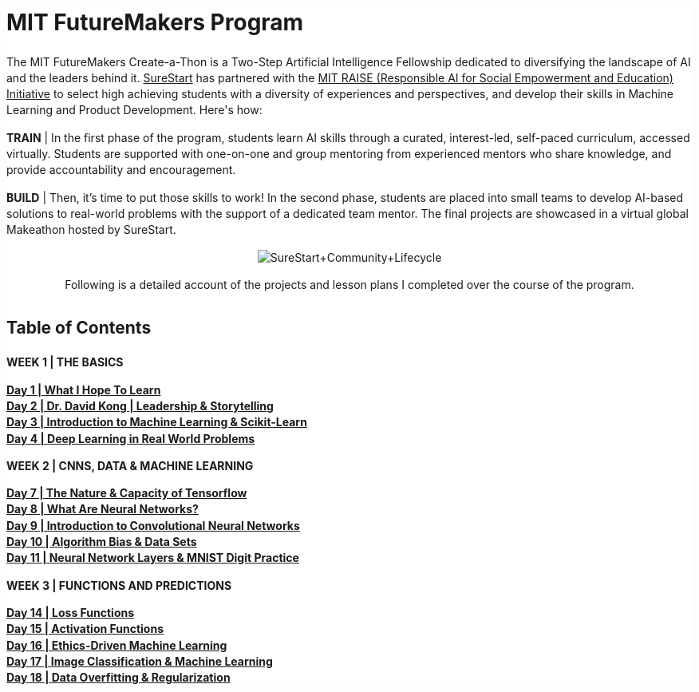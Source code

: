 # MIT FutureMakers Program
The MIT FutureMakers Create-a-Thon is a Two-Step Artificial Intelligence Fellowship dedicated to diversifying the landscape of AI and the leaders behind it. [SureStart](https://mysurestart.com/) has partnered with the [MIT RAISE (Responsible AI for Social Empowerment and Education) Initiative](https://raise.mit.edu/) to select high achieving students with a diversity of experiences and perspectives, and develop their skills in Machine Learning and Product Development. Here's how:

**TRAIN** | In the first phase of the program, students learn AI skills through a curated, interest-led, self-paced curriculum, accessed virtually. Students are supported with one-on-one and group mentoring from experienced mentors who share knowledge, and provide accountability and encouragement.

**BUILD** | Then, it’s time to put those skills to work! In the second phase, students are placed into small teams to develop AI-based solutions to real-world problems with the support of a dedicated team mentor. The final projects are showcased in a virtual global Makeathon hosted by SureStart. 

<p align="center">
  <img width="500" src="https://user-images.githubusercontent.com/87036439/127762590-b9dea174-eacd-4846-b36f-005fc0f62256.png" alt="SureStart+Community+Lifecycle">
</p>

<p align="center">
  Following is a detailed account of the projects and lesson plans I completed over the course of the program.
</p>

## Table of Contents
**WEEK 1 | THE BASICS**

**[Day 1 | What I Hope To Learn](#day-1--what-i-hope-to-learn--toc)**<br>
**[Day 2 | Dr. David Kong | Leadership & Storytelling](#day-2--dr-david-kong--leadership--storytelling--toc)**<br>
**[Day 3 | Introduction to Machine Learning & Scikit-Learn](#day-3--introduction-to-machine-learning--scikit-learn--toc)**<br>
**[Day 4 | Deep Learning in Real World Problems](#day-4--deep-learning-in-real-world-problems--toc)**<br>

**WEEK 2 | CNNS, DATA & MACHINE LEARNING**

**[Day 7 | The Nature & Capacity of Tensorflow](#day-7--the-nature-and-capacity-of-tensorflow--toc)**<br>
**[Day 8 | What Are Neural Networks?](#day-8--what-are-neural-networks--toc)**<br>
**[Day 9 | Introduction to Convolutional Neural Networks](#day-9--introduction-to-convolutional-neural-networks--toc)**<br>
**[Day 10 | Algorithm Bias & Data Sets](#day-10--algorithm-bias--data-sets--toc)**<br>
**[Day 11 | Neural Network Layers & MNIST Digit Practice](#day-11--neural-network-layers--mnist-digit-practice--toc)**<br>

**WEEK 3 | FUNCTIONS AND PREDICTIONS**

**[Day 14 | Loss Functions](#day-14--loss-functions--toc)**<br>
**[Day 15 | Activation Functions](#day-15--activation-functions--toc)**<br>
**[Day 16 | Ethics-Driven Machine Learning](#day-16--ethics-driven-machine-learning-practive--toc)**<br>
**[Day 17 | Image Classification & Machine Learning](#day-17--image-classification--machine-learning--toc)**<br>
**[Day 18 | Data Overfitting & Regularization](#day-18--data-overfitting--regularization--toc)**<br>
